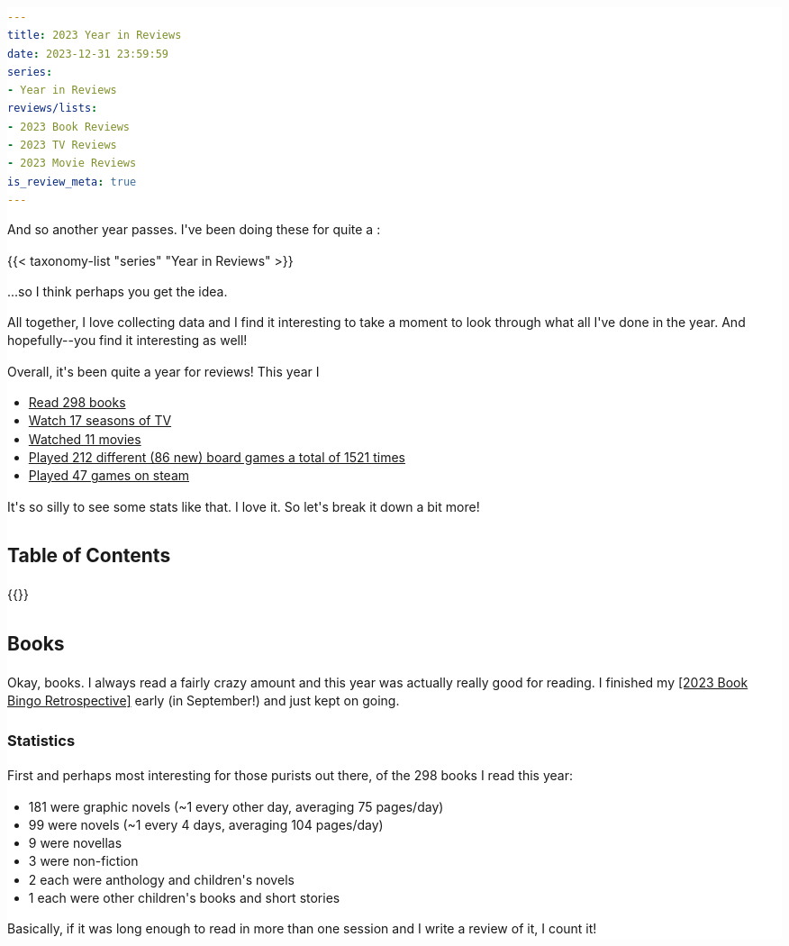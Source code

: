 ```yaml
---
title: 2023 Year in Reviews
date: 2023-12-31 23:59:59
series:
- Year in Reviews
reviews/lists:
- 2023 Book Reviews
- 2023 TV Reviews
- 2023 Movie Reviews
is_review_meta: true
---
```

And so another year passes. I've been doing these for quite a :

{{< taxonomy-list "series" "Year in Reviews" >}}

...so I think perhaps you get the idea. 

All together, I love collecting data and I find it interesting to take a moment to look through what all I've done in the year. And hopefully--you find it interesting as well! 

Overall, it's been quite a year for reviews! This year I

* [Read 298 books](#books)
* [Watch 17 seasons of TV](#tv)
* [Watched 11 movies](#movies)
* [Played 212 different (86 new) board games a total of 1521 times](#board-games)
* [Played 47 games on steam](#steam-games)

It's so silly to see some stats like that. I love it. So let's break it down a bit more!

## Table of Contents

{{<toc>}}



## Books

Okay, books. I always read a fairly crazy amount and this year was actually really good for reading. I finished my [[2023 Book Bingo Retrospective]]() early (in September!) and just kept on going. 

### Statistics

First and perhaps most interesting for those purists out there, of the 298 books I read this year:

* 181 were graphic novels (~1 every other day, averaging 75 pages/day)
* 99 were novels (~1 every 4 days, averaging 104 pages/day)
* 9 were novellas
* 3 were non-fiction
* 2 each were anthology and children's novels
* 1 each were other children's books and short stories

Basically, if it was long enough to read in more than one session and I write a review of it, I count it! 
